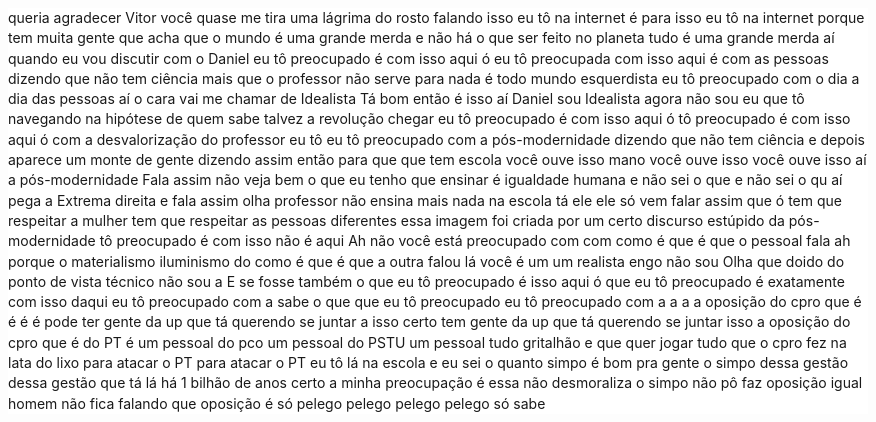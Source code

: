 queria agradecer
Vitor você quase me tira uma lágrima do
rosto falando isso eu tô na internet é
para isso eu tô na internet porque tem
muita gente que acha que o mundo é uma
grande merda e não há o que ser feito no
planeta tudo é uma grande merda aí
quando eu vou discutir com o Daniel eu
tô preocupado é com isso aqui ó eu tô
preocupada com isso aqui é com as
pessoas dizendo que não tem ciência mais
que o professor não serve para nada é
todo mundo esquerdista eu tô preocupado
com o dia a dia das pessoas aí o cara
vai me chamar de Idealista Tá bom então
é isso aí Daniel sou Idealista agora não
sou eu que tô navegando na hipótese de
quem sabe talvez a revolução chegar eu
tô preocupado é com isso aqui ó tô
preocupado é com isso aqui ó com a
desvalorização do professor eu tô eu tô
preocupado com a pós-modernidade dizendo
que não tem ciência e depois aparece um
monte de gente dizendo assim então para
que que tem escola você ouve isso mano
você ouve
isso você ouve isso aí a pós-modernidade
Fala assim não veja bem o que eu tenho
que ensinar é igualdade humana e não sei
o que e não sei o qu aí pega a Extrema
direita e fala assim olha professor não
ensina mais nada na escola tá ele ele só
vem falar assim que ó tem que respeitar
a mulher tem que respeitar as pessoas
diferentes essa imagem foi criada por um
certo discurso estúpido da
pós-modernidade tô preocupado é com isso
não é aqui Ah não você está preocupado
com com como é que é que o pessoal fala
ah porque o materialismo iluminismo do
como é que é que a outra falou lá você é
um um realista engo não sou Olha que
doido do ponto de vista técnico não sou
a E se fosse também o que eu tô
preocupado é isso aqui ó que eu tô
preocupado é exatamente com isso
daqui eu tô preocupado com a sabe o que
que eu tô preocupado eu tô preocupado
com a a a a oposição do cpro que é é é é
pode ter gente da up que tá querendo se
juntar a isso certo tem gente da up que
tá querendo se juntar isso a oposição do
cpro que é do PT é um pessoal do pco um
pessoal do PSTU um pessoal tudo
gritalhão e que quer jogar tudo que o
cpro fez na lata do lixo para atacar o
PT para atacar o PT eu tô lá na escola e
eu sei o quanto simpo é bom pra gente o
simpo dessa gestão dessa gestão que tá
lá há 1 bilhão de anos certo a minha
preocupação é essa não desmoraliza o
simpo não pô faz oposição igual homem
não fica falando que oposição é só
pelego pelego pelego pelego só sabe